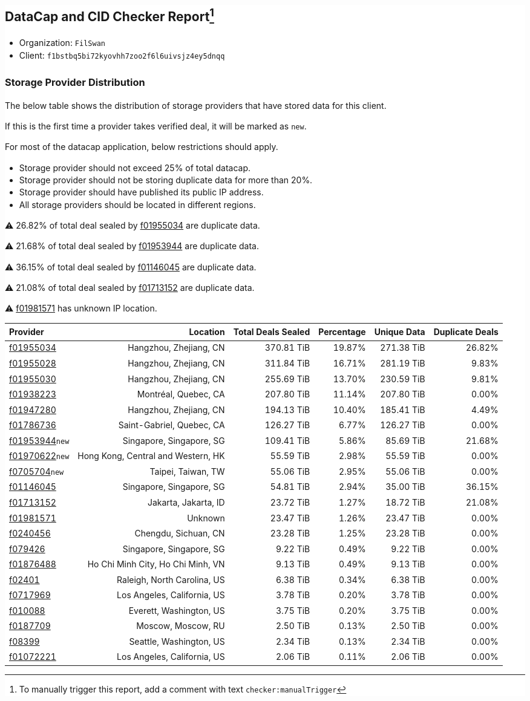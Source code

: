 ## DataCap and CID Checker Report[^1]
 - Organization: `FilSwan`
 - Client: `f1bstbq5bi72kyovhh7zoo2f6l6uivsjz4ey5dnqq`
### Storage Provider Distribution
The below table shows the distribution of storage providers that have stored data for this client.

If this is the first time a provider takes verified deal, it will be marked as `new`.

For most of the datacap application, below restrictions should apply.
 - Storage provider should not exceed 25% of total datacap.
 - Storage provider should not be storing duplicate data for more than 20%.
 - Storage provider should have published its public IP address.
 - All storage providers should be located in different regions.

⚠️ 26.82% of total deal sealed by [f01955034](https://filfox.info/en/address/f01955034) are duplicate data.

⚠️ 21.68% of total deal sealed by [f01953944](https://filfox.info/en/address/f01953944) are duplicate data.

⚠️ 36.15% of total deal sealed by [f01146045](https://filfox.info/en/address/f01146045) are duplicate data.

⚠️ 21.08% of total deal sealed by [f01713152](https://filfox.info/en/address/f01713152) are duplicate data.

⚠️ [f01981571](https://filfox.info/en/address/f01981571) has unknown IP location.

| Provider                                                    |                           Location | Total Deals Sealed | Percentage | Unique Data | Duplicate Deals |
| :---------------------------------------------------------- | ---------------------------------: | -----------------: | ---------: | ----------: | --------------: |
| [f01955034](https://filfox.info/en/address/f01955034)       |             Hangzhou, Zhejiang, CN |         370.81 TiB |     19.87% |  271.38 TiB |          26.82% |
| [f01955028](https://filfox.info/en/address/f01955028)       |             Hangzhou, Zhejiang, CN |         311.84 TiB |     16.71% |  281.19 TiB |           9.83% |
| [f01955030](https://filfox.info/en/address/f01955030)       |             Hangzhou, Zhejiang, CN |         255.69 TiB |     13.70% |  230.59 TiB |           9.81% |
| [f01938223](https://filfox.info/en/address/f01938223)       |               Montréal, Quebec, CA |         207.80 TiB |     11.14% |  207.80 TiB |           0.00% |
| [f01947280](https://filfox.info/en/address/f01947280)       |             Hangzhou, Zhejiang, CN |         194.13 TiB |     10.40% |  185.41 TiB |           4.49% |
| [f01786736](https://filfox.info/en/address/f01786736)       |          Saint-Gabriel, Quebec, CA |         126.27 TiB |      6.77% |  126.27 TiB |           0.00% |
| [f01953944](https://filfox.info/en/address/f01953944)`new`  |           Singapore, Singapore, SG |         109.41 TiB |      5.86% |   85.69 TiB |          21.68% |
| [f01970622](https://filfox.info/en/address/f01970622)`new`  | Hong Kong, Central and Western, HK |          55.59 TiB |      2.98% |   55.59 TiB |           0.00% |
| [f0705704](https://filfox.info/en/address/f0705704)`new`    |                 Taipei, Taiwan, TW |          55.06 TiB |      2.95% |   55.06 TiB |           0.00% |
| [f01146045](https://filfox.info/en/address/f01146045)       |           Singapore, Singapore, SG |          54.81 TiB |      2.94% |   35.00 TiB |          36.15% |
| [f01713152](https://filfox.info/en/address/f01713152)       |               Jakarta, Jakarta, ID |          23.72 TiB |      1.27% |   18.72 TiB |          21.08% |
| [f01981571](https://filfox.info/en/address/f01981571)       |                            Unknown |          23.47 TiB |      1.26% |   23.47 TiB |           0.00% |
| [f0240456](https://filfox.info/en/address/f0240456)         |               Chengdu, Sichuan, CN |          23.28 TiB |      1.25% |   23.28 TiB |           0.00% |
| [f079426](https://filfox.info/en/address/f079426)           |           Singapore, Singapore, SG |           9.22 TiB |      0.49% |    9.22 TiB |           0.00% |
| [f01876488](https://filfox.info/en/address/f01876488)       |  Ho Chi Minh City, Ho Chi Minh, VN |           9.13 TiB |      0.49% |    9.13 TiB |           0.00% |
| [f02401](https://filfox.info/en/address/f02401)             |        Raleigh, North Carolina, US |           6.38 TiB |      0.34% |    6.38 TiB |           0.00% |
| [f0717969](https://filfox.info/en/address/f0717969)         |        Los Angeles, California, US |           3.78 TiB |      0.20% |    3.78 TiB |           0.00% |
| [f010088](https://filfox.info/en/address/f010088)           |            Everett, Washington, US |           3.75 TiB |      0.20% |    3.75 TiB |           0.00% |
| [f0187709](https://filfox.info/en/address/f0187709)         |                 Moscow, Moscow, RU |           2.50 TiB |      0.13% |    2.50 TiB |           0.00% |
| [f08399](https://filfox.info/en/address/f08399)             |            Seattle, Washington, US |           2.34 TiB |      0.13% |    2.34 TiB |           0.00% |
| [f01072221](https://filfox.info/en/address/f01072221)       |        Los Angeles, California, US |           2.06 TiB |      0.11% |    2.06 TiB |           0.00% |

[^1]: To manually trigger this report, add a comment with text `checker:manualTrigger`